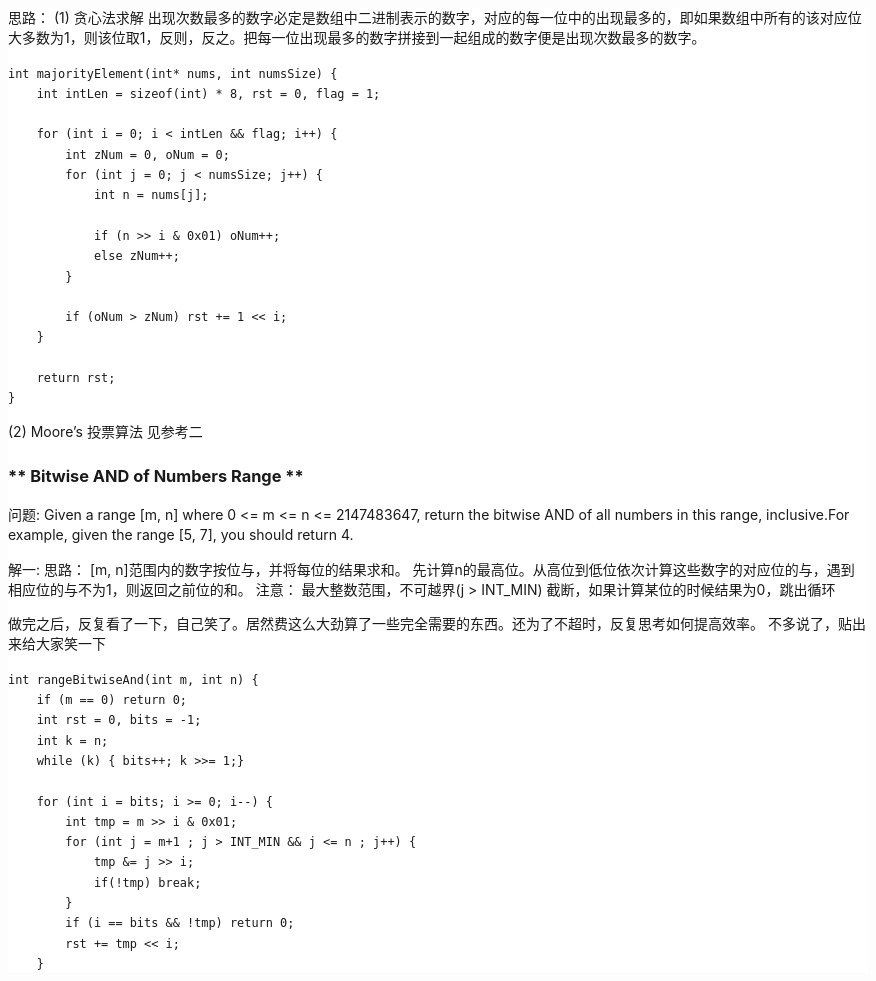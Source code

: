 思路：
(1) 贪心法求解
	出现次数最多的数字必定是数组中二进制表示的数字，对应的每一位中的出现最多的，即如果数组中所有的该对应位大多数为1，则该位取1，反则，反之。把每一位出现最多的数字拼接到一起组成的数字便是出现次数最多的数字。

	int majorityElement(int* nums, int numsSize) {
	    int intLen = sizeof(int) * 8, rst = 0, flag = 1;
	    
	    for (int i = 0; i < intLen && flag; i++) {
	        int zNum = 0, oNum = 0;
	        for (int j = 0; j < numsSize; j++) {
	            int n = nums[j];
	            
	            if (n >> i & 0x01) oNum++; 
	            else zNum++; 
	        }
	        
	        if (oNum > zNum) rst += 1 << i;
	    }
	    
	    return rst;
	}
(2) Moore’s 投票算法
	见参考二

### ** Bitwise AND of Numbers Range **
问题:
Given a range [m, n] where 0 <= m <= n <= 2147483647, return the bitwise AND of all numbers in this range, inclusive.For example, given the range [5, 7], you should return 4.

解一:
思路：
[m, n]范围内的数字按位与，并将每位的结果求和。
先计算n的最高位。从高位到低位依次计算这些数字的对应位的与，遇到相应位的与不为1，则返回之前位的和。
注意：
最大整数范围，不可越界(j > INT_MIN)
截断，如果计算某位的时候结果为0，跳出循环

做完之后，反复看了一下，自己笑了。居然费这么大劲算了一些完全需要的东西。还为了不超时，反复思考如何提高效率。
不多说了，贴出来给大家笑一下

	int rangeBitwiseAnd(int m, int n) {
	    if (m == 0) return 0;
	    int rst = 0, bits = -1;
	    int k = n;
	    while (k) { bits++; k >>= 1;} 
	    
	    for (int i = bits; i >= 0; i--) {
	        int tmp = m >> i & 0x01;
	        for (int j = m+1 ; j > INT_MIN && j <= n ; j++) {
	            tmp &= j >> i;
	            if(!tmp) break;
	        }
	        if (i == bits && !tmp) return 0;
	        rst += tmp << i;
	    }
	    